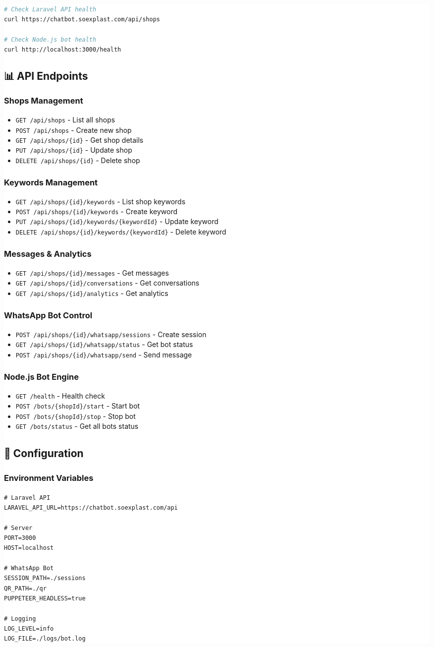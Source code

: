 ```bash
# Check Laravel API health
curl https://chatbot.soexplast.com/api/shops

# Check Node.js bot health
curl http://localhost:3000/health
```

## 📊 API Endpoints

### Shops Management
- `GET /api/shops` - List all shops
- `POST /api/shops` - Create new shop
- `GET /api/shops/{id}` - Get shop details
- `PUT /api/shops/{id}` - Update shop
- `DELETE /api/shops/{id}` - Delete shop

### Keywords Management
- `GET /api/shops/{id}/keywords` - List shop keywords
- `POST /api/shops/{id}/keywords` - Create keyword
- `PUT /api/shops/{id}/keywords/{keywordId}` - Update keyword
- `DELETE /api/shops/{id}/keywords/{keywordId}` - Delete keyword

### Messages & Analytics
- `GET /api/shops/{id}/messages` - Get messages
- `GET /api/shops/{id}/conversations` - Get conversations
- `GET /api/shops/{id}/analytics` - Get analytics

### WhatsApp Bot Control
- `POST /api/shops/{id}/whatsapp/sessions` - Create session
- `GET /api/shops/{id}/whatsapp/status` - Get bot status
- `POST /api/shops/{id}/whatsapp/send` - Send message

### Node.js Bot Engine
- `GET /health` - Health check
- `POST /bots/{shopId}/start` - Start bot
- `POST /bots/{shopId}/stop` - Stop bot
- `GET /bots/status` - Get all bots status

## 🔧 Configuration

### Environment Variables

```env
# Laravel API
LARAVEL_API_URL=https://chatbot.soexplast.com/api

# Server
PORT=3000
HOST=localhost

# WhatsApp Bot
SESSION_PATH=./sessions
QR_PATH=./qr
PUPPETEER_HEADLESS=true

# Logging
LOG_LEVEL=info
LOG_FILE=./logs/bot.log
```
